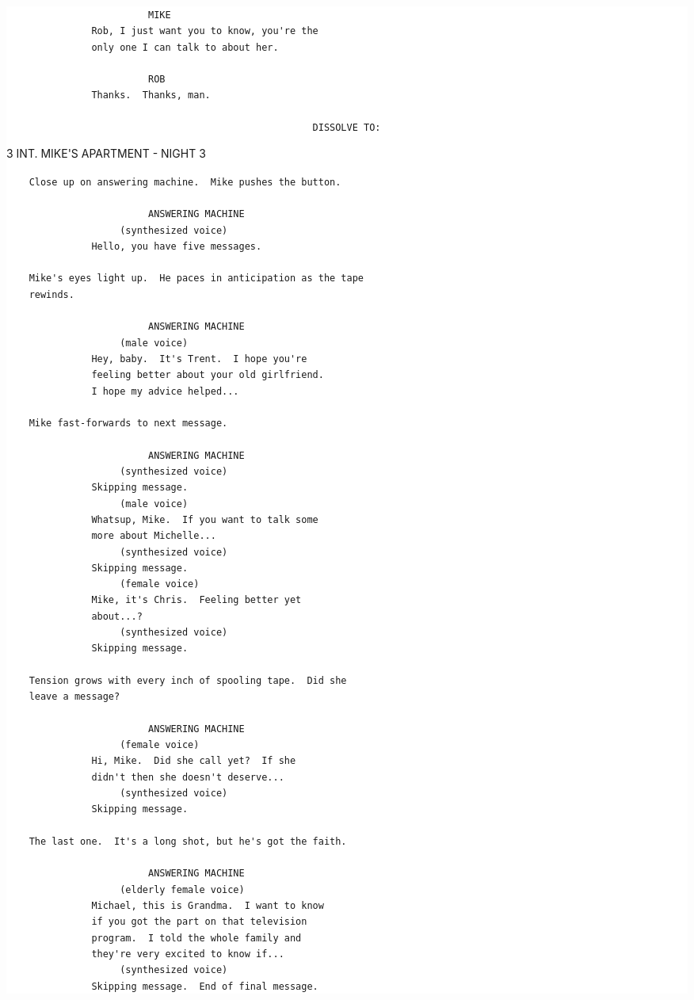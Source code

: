                              MIKE
                   Rob, I just want you to know, you're the
                   only one I can talk to about her.

                             ROB
                   Thanks.  Thanks, man.

                                                          DISSOLVE TO:

   3    INT.  MIKE'S APARTMENT - NIGHT                                   3

        Close up on answering machine.  Mike pushes the button.

                             ANSWERING MACHINE
                        (synthesized voice)
                   Hello, you have five messages.

        Mike's eyes light up.  He paces in anticipation as the tape
        rewinds.

                             ANSWERING MACHINE
                        (male voice)
                   Hey, baby.  It's Trent.  I hope you're
                   feeling better about your old girlfriend.
                   I hope my advice helped...

        Mike fast-forwards to next message.

                             ANSWERING MACHINE
                        (synthesized voice)
                   Skipping message.
                        (male voice)
                   Whatsup, Mike.  If you want to talk some
                   more about Michelle...
                        (synthesized voice)
                   Skipping message.
                        (female voice)
                   Mike, it's Chris.  Feeling better yet
                   about...?
                        (synthesized voice)
                   Skipping message.

        Tension grows with every inch of spooling tape.  Did she
        leave a message?

                             ANSWERING MACHINE
                        (female voice)
                   Hi, Mike.  Did she call yet?  If she
                   didn't then she doesn't deserve...
                        (synthesized voice)
                   Skipping message.

        The last one.  It's a long shot, but he's got the faith.

                             ANSWERING MACHINE
                        (elderly female voice)
                   Michael, this is Grandma.  I want to know
                   if you got the part on that television
                   program.  I told the whole family and
                   they're very excited to know if...
                        (synthesized voice)
                   Skipping message.  End of final message.
